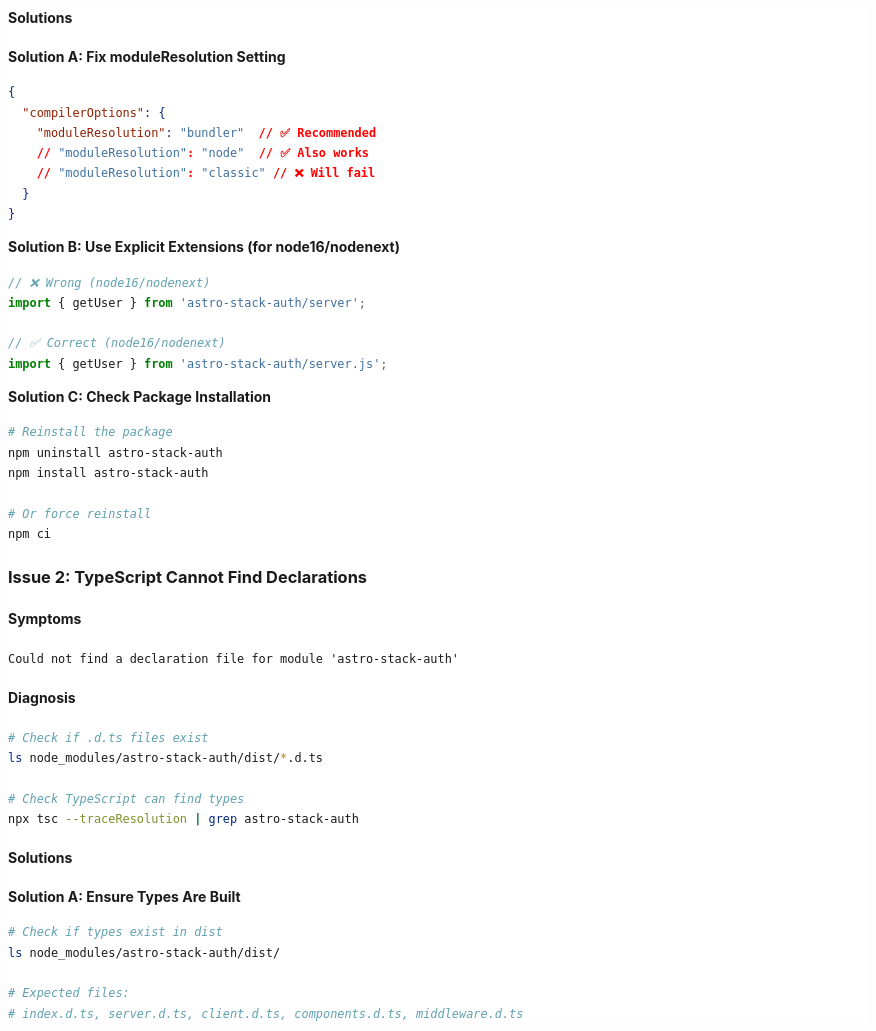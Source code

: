 #### Solutions

**Solution A: Fix moduleResolution Setting**
```json
{
  "compilerOptions": {
    "moduleResolution": "bundler"  // ✅ Recommended
    // "moduleResolution": "node"  // ✅ Also works  
    // "moduleResolution": "classic" // ❌ Will fail
  }
}
```

**Solution B: Use Explicit Extensions (for node16/nodenext)**
```typescript
// ❌ Wrong (node16/nodenext)
import { getUser } from 'astro-stack-auth/server';

// ✅ Correct (node16/nodenext)
import { getUser } from 'astro-stack-auth/server.js';
```

**Solution C: Check Package Installation**
```bash
# Reinstall the package
npm uninstall astro-stack-auth
npm install astro-stack-auth

# Or force reinstall
npm ci
```

### Issue 2: TypeScript Cannot Find Declarations

#### Symptoms
```
Could not find a declaration file for module 'astro-stack-auth'
```

#### Diagnosis
```bash
# Check if .d.ts files exist
ls node_modules/astro-stack-auth/dist/*.d.ts

# Check TypeScript can find types
npx tsc --traceResolution | grep astro-stack-auth
```

#### Solutions

**Solution A: Ensure Types Are Built**
```bash
# Check if types exist in dist
ls node_modules/astro-stack-auth/dist/

# Expected files:
# index.d.ts, server.d.ts, client.d.ts, components.d.ts, middleware.d.ts
```
